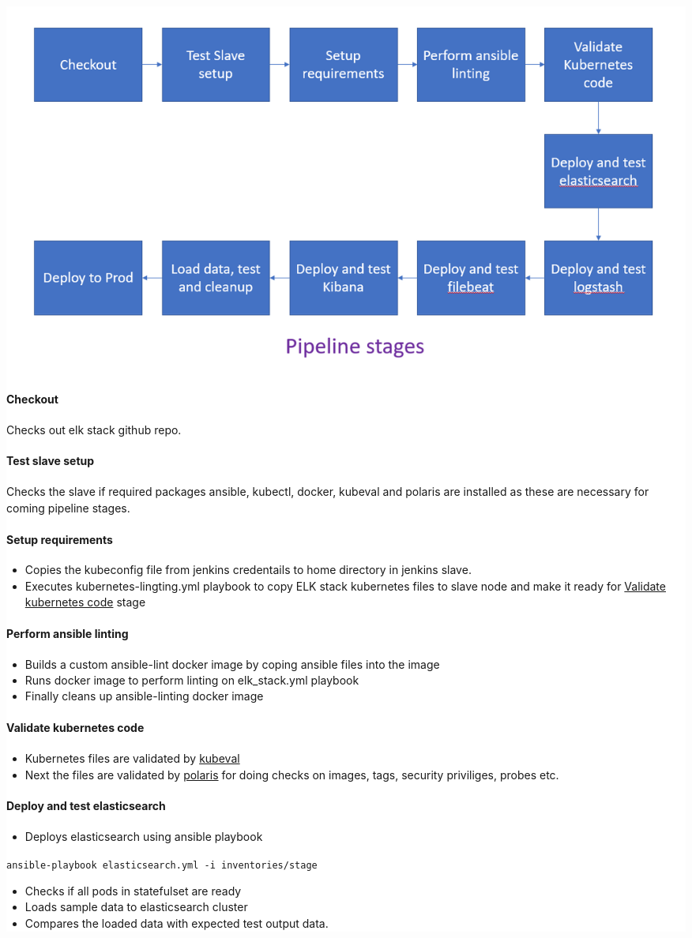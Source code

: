 ![Pipeline stages](https://github.com/vivekreddy94/elk-kubernetes/blob/master/images/cicd_arch.png)

#### Checkout
Checks out elk stack github repo.

#### Test slave setup
Checks the slave if required packages ansible, kubectl, docker, kubeval and polaris are installed as these are necessary for coming pipeline stages.

#### Setup requirements
* Copies the kubeconfig file from jenkins credentails to home directory in jenkins slave.
* Executes kubernetes-lingting.yml playbook to copy ELK stack kubernetes files to slave node and make it ready for [Validate kubernetes code](https://github.com/vivekreddy94/elk-kubernetes#validate-kubernetes-code) stage

#### Perform ansible linting
* Builds a custom ansible-lint docker image by coping ansible files into the image
* Runs docker image to perform linting on elk_stack.yml playbook
* Finally cleans up ansible-linting docker image

#### Validate kubernetes code
* Kubernetes files are validated by [kubeval](https://kubeval.instrumenta.dev/) 
* Next the files are validated by [polaris](https://github.com/FairwindsOps/polaris) for doing checks on images, tags, security priviliges, probes etc.

#### Deploy and test elasticsearch
* Deploys elasticsearch using ansible playbook
```
ansible-playbook elasticsearch.yml -i inventories/stage
```
* Checks if all pods in statefulset are ready
* Loads sample data to elasticsearch cluster
* Compares the loaded data with expected test output data.
